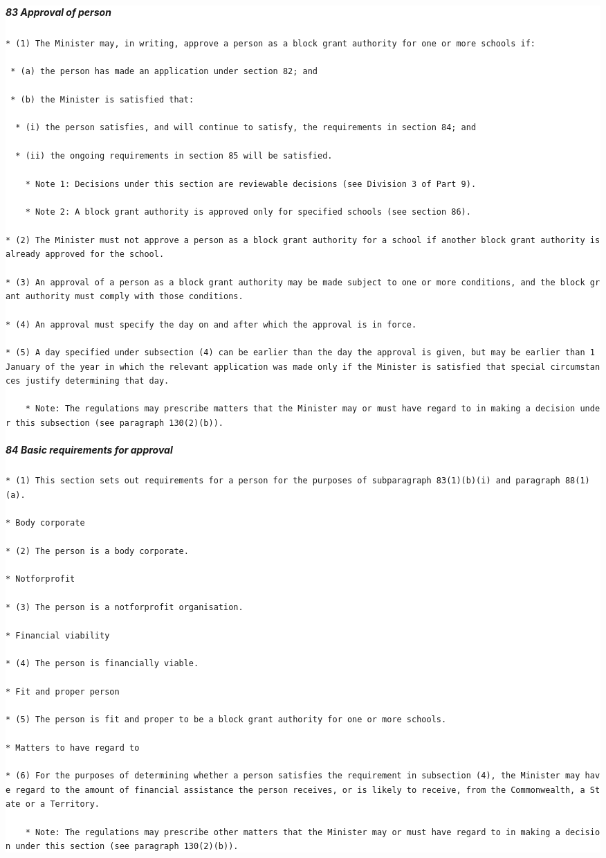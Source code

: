 ##### 83  Approval of person

    * (1) The Minister may, in writing, approve a person as a block grant authority for one or more schools if:

     * (a) the person has made an application under section 82; and

     * (b) the Minister is satisfied that:

      * (i) the person satisfies, and will continue to satisfy, the requirements in section 84; and

      * (ii) the ongoing requirements in section 85 will be satisfied.

        * Note 1: Decisions under this section are reviewable decisions (see Division 3 of Part 9).

        * Note 2: A block grant authority is approved only for specified schools (see section 86).

    * (2) The Minister must not approve a person as a block grant authority for a school if another block grant authority is already approved for the school.

    * (3) An approval of a person as a block grant authority may be made subject to one or more conditions, and the block grant authority must comply with those conditions.

    * (4) An approval must specify the day on and after which the approval is in force.

    * (5) A day specified under subsection (4) can be earlier than the day the approval is given, but may be earlier than 1 January of the year in which the relevant application was made only if the Minister is satisfied that special circumstances justify determining that day.

        * Note: The regulations may prescribe matters that the Minister may or must have regard to in making a decision under this subsection (see paragraph 130(2)(b)).

##### 84  Basic requirements for approval

    * (1) This section sets out requirements for a person for the purposes of subparagraph 83(1)(b)(i) and paragraph 88(1)(a).

    * Body corporate

    * (2) The person is a body corporate.

    * Notforprofit

    * (3) The person is a notforprofit organisation.

    * Financial viability

    * (4) The person is financially viable.

    * Fit and proper person

    * (5) The person is fit and proper to be a block grant authority for one or more schools.

    * Matters to have regard to

    * (6) For the purposes of determining whether a person satisfies the requirement in subsection (4), the Minister may have regard to the amount of financial assistance the person receives, or is likely to receive, from the Commonwealth, a State or a Territory.

        * Note: The regulations may prescribe other matters that the Minister may or must have regard to in making a decision under this section (see paragraph 130(2)(b)).
